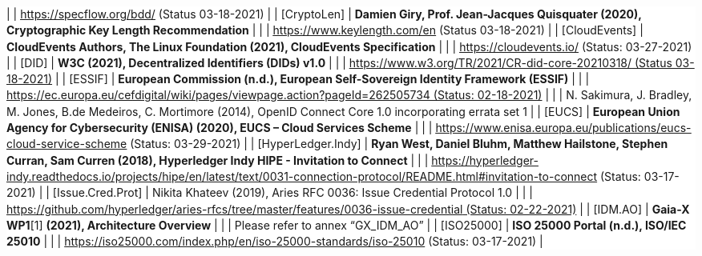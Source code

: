 |                       | [<u>https://specflow.org/bdd/</u>](https://specflow.org/bdd/) (Status 03-18-2021)                                                                                                                                                                                        |
| \[CryptoLen\]         | **Damien Giry, Prof. Jean-Jacques Quisquater (2020), Cryptographic Key Length Recommendation**                                                                                                                                                                           |
|                       | [<u>https://www.keylength.com/en</u>](https://www.keylength.com/en) (Status 03-18-2021)                                                                                                                                                                                  |
| \[CloudEvents\]       | **CloudEvents Authors, The Linux Foundation (2021), CloudEvents Specification**                                                                                                                                                                                          |
|                       | [<u>https://cloudevents.io/</u>](https://cloudevents.io/) (Status: 03-27-2021)                                                                                                                                                                                           |
| \[DID\]               | **W3C (2021), Decentralized Identifiers (DIDs) v1.0**                                                                                                                                                                                                                    |
|                       | <u><https://www.w3.org/TR/2021/CR-did-core-20210318/> (Status 03-18-2021)</u>                                                                                                                                                                                            |
| \[ESSIF\]             | **European Commission (n.d.), European Self-Sovereign Identity Framework (ESSIF)**                                                                                                                                                                                       |
|                       | <u><https://ec.europa.eu/cefdigital/wiki/pages/viewpage.action?pageId=262505734> (Status: 02-18-2021)</u>                                                                                                                                                                |
|                       | N. Sakimura, J. Bradley, M. Jones, B.de Medeiros, C. Mortimore (2014), OpenID Connect Core 1.0 incorporating errata set 1                                                                                                                                                |
| \[EUCS\]              | **European Union Agency for Cybersecurity (ENISA) (2020), EUCS – Cloud Services Scheme**                                                                                                                                                                                 |
|                       | [<u>https://www.enisa.europa.eu/publications/eucs-cloud-service-scheme</u>](https://www.enisa.europa.eu/publications/eucs-cloud-service-scheme) (Status: 03-29-2021)                                                                                                     |
| \[HyperLedger.Indy\]  | **Ryan West, Daniel Bluhm, Matthew Hailstone, Stephen Curran, Sam Curren (2018), Hyperledger Indy HIPE - Invitation to Connect**                                                                                                                                         |
|                       | <https://hyperledger-indy.readthedocs.io/projects/hipe/en/latest/text/0031-connection-protocol/README.html#invitation-to-connect> (Status: 03-17-2021)                                                                                                                   |
| \[Issue.Cred.Prot\]   | Nikita Khateev (2019), Aries RFC 0036: Issue Credential Protocol 1.0                                                                                                                                                                                                     |
|                       | <u><https://github.com/hyperledger/aries-rfcs/tree/master/features/0036-issue-credential> (Status: 02-22-2021)</u>                                                                                                                                                       |
| \[IDM.AO\]            | **Gaia-X WP1**[1] **(2021), Architecture Overview**                                                                                                                                                                                                                      |
|                       | Please refer to annex “GX\_IDM\_AO”                                                                                                                                                                                                                                      |
| \[ISO25000\]          | **ISO 25000 Portal (n.d.), ISO/IEC 25010**                                                                                                                                                                                                                               |
|                       | <https://iso25000.com/index.php/en/iso-25000-standards/iso-25010> (Status: 03-17-2021)                                                                                                                                                                                   |
